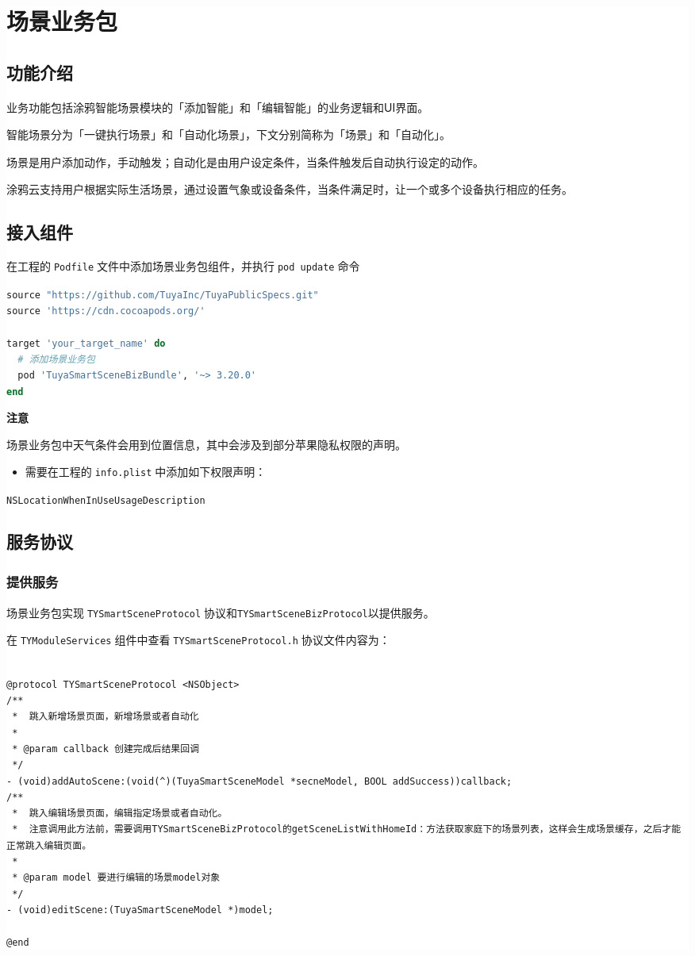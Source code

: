 # 场景业务包

## 功能介绍

业务功能包括涂鸦智能场景模块的「添加智能」和「编辑智能」的业务逻辑和UI界面。

智能场景分为「一键执行场景」和「自动化场景」，下文分别简称为「场景」和「自动化」。

场景是用户添加动作，手动触发；自动化是由用户设定条件，当条件触发后自动执行设定的动作。

涂鸦云支持用户根据实际生活场景，通过设置气象或设备条件，当条件满足时，让一个或多个设备执行相应的任务。


## 接入组件

在工程的 `Podfile` 文件中添加场景业务包组件，并执行 `pod update` 命令

```ruby
source "https://github.com/TuyaInc/TuyaPublicSpecs.git"
source 'https://cdn.cocoapods.org/'

target 'your_target_name' do
  # 添加场景业务包
  pod 'TuyaSmartSceneBizBundle', '~> 3.20.0'
end
```
**注意**

场景业务包中天气条件会用到位置信息，其中会涉及到部分苹果隐私权限的声明。

- 需要在工程的 `info.plist` 中添加如下权限声明：

```
NSLocationWhenInUseUsageDescription
```


## 服务协议

### 提供服务

场景业务包实现 `TYSmartSceneProtocol` 协议和`TYSmartSceneBizProtocol`以提供服务。

在 `TYModuleServices` 组件中查看 `TYSmartSceneProtocol.h` 协议文件内容为：

```objc

@protocol TYSmartSceneProtocol <NSObject>
/**
 *	跳入新增场景页面，新增场景或者自动化
 *
 * @param callback 创建完成后结果回调
 */
- (void)addAutoScene:(void(^)(TuyaSmartSceneModel *secneModel, BOOL addSuccess))callback;
/**
 *	跳入编辑场景页面，编辑指定场景或者自动化。
 *  注意调用此方法前，需要调用TYSmartSceneBizProtocol的getSceneListWithHomeId：方法获取家庭下的场景列表，这样会生成场景缓存，之后才能正常跳入编辑页面。
 *
 * @param model 要进行编辑的场景model对象
 */
- (void)editScene:(TuyaSmartSceneModel *)model;

@end

```
